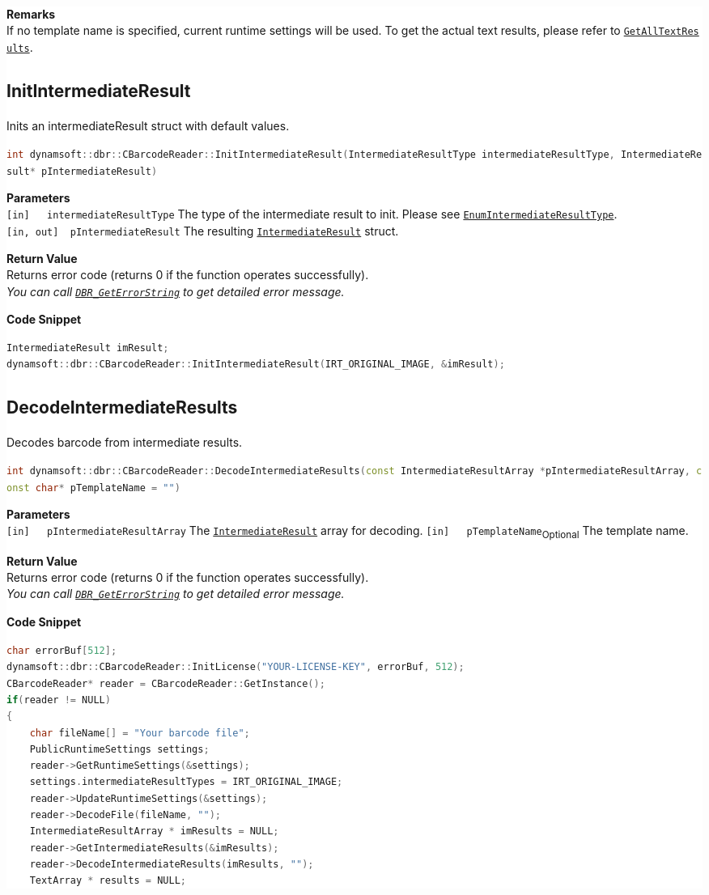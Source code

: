 **Remarks**  
If no template name is specified, current runtime settings will be used. To get the actual text results, please refer to [`GetAllTextResults`](result.md#getalltextresults).





## InitIntermediateResult
Inits an intermediateResult struct with default values.

```cpp
int dynamsoft::dbr::CBarcodeReader::InitIntermediateResult(IntermediateResultType intermediateResultType, IntermediateResult* pIntermediateResult)	
```   
   
**Parameters**  
`[in]	intermediateResultType` The type of the intermediate result to init. Please see [`EnumIntermediateResultType`]({{site.dbr_c_cpp_enumerations}}result-enums.html?scr=cpp#intermediateresulttype).  
`[in, out]	pIntermediateResult` The resulting [`IntermediateResult`]({{site.dbr_structs}}IntermediateResult.html?src=cpp) struct.  

**Return Value**  
Returns error code (returns 0 if the function operates successfully).    
*You can call [`DBR_GetErrorString`](general.md#dbr_geterrorstring) to get detailed error message.*

**Code Snippet**  
```cpp
IntermediateResult imResult;
dynamsoft::dbr::CBarcodeReader::InitIntermediateResult(IRT_ORIGINAL_IMAGE, &imResult);
```






## DecodeIntermediateResults
Decodes barcode from intermediate results.

```cpp
int dynamsoft::dbr::CBarcodeReader::DecodeIntermediateResults(const IntermediateResultArray *pIntermediateResultArray, const char* pTemplateName = "")	
```   
   
**Parameters**  
`[in]	pIntermediateResultArray` The [`IntermediateResult`]({{site.dbr_structs}}IntermediateResult.html?src=cpp) array for decoding.
`[in]	pTemplateName`<sub>Optional</sub> The template name.

**Return Value**  
Returns error code (returns 0 if the function operates successfully).    
*You can call [`DBR_GetErrorString`](general.md#dbr_geterrorstring) to get detailed error message.*

**Code Snippet**  
```cpp
char errorBuf[512];
dynamsoft::dbr::CBarcodeReader::InitLicense("YOUR-LICENSE-KEY", errorBuf, 512);
CBarcodeReader* reader = CBarcodeReader::GetInstance();
if(reader != NULL)
{
    char fileName[] = "Your barcode file";
    PublicRuntimeSettings settings;
    reader->GetRuntimeSettings(&settings);
    settings.intermediateResultTypes = IRT_ORIGINAL_IMAGE;
    reader->UpdateRuntimeSettings(&settings);
    reader->DecodeFile(fileName, "");
    IntermediateResultArray * imResults = NULL;
    reader->GetIntermediateResults(&imResults);
    reader->DecodeIntermediateResults(imResults, "");
    TextArray * results = NULL;
```